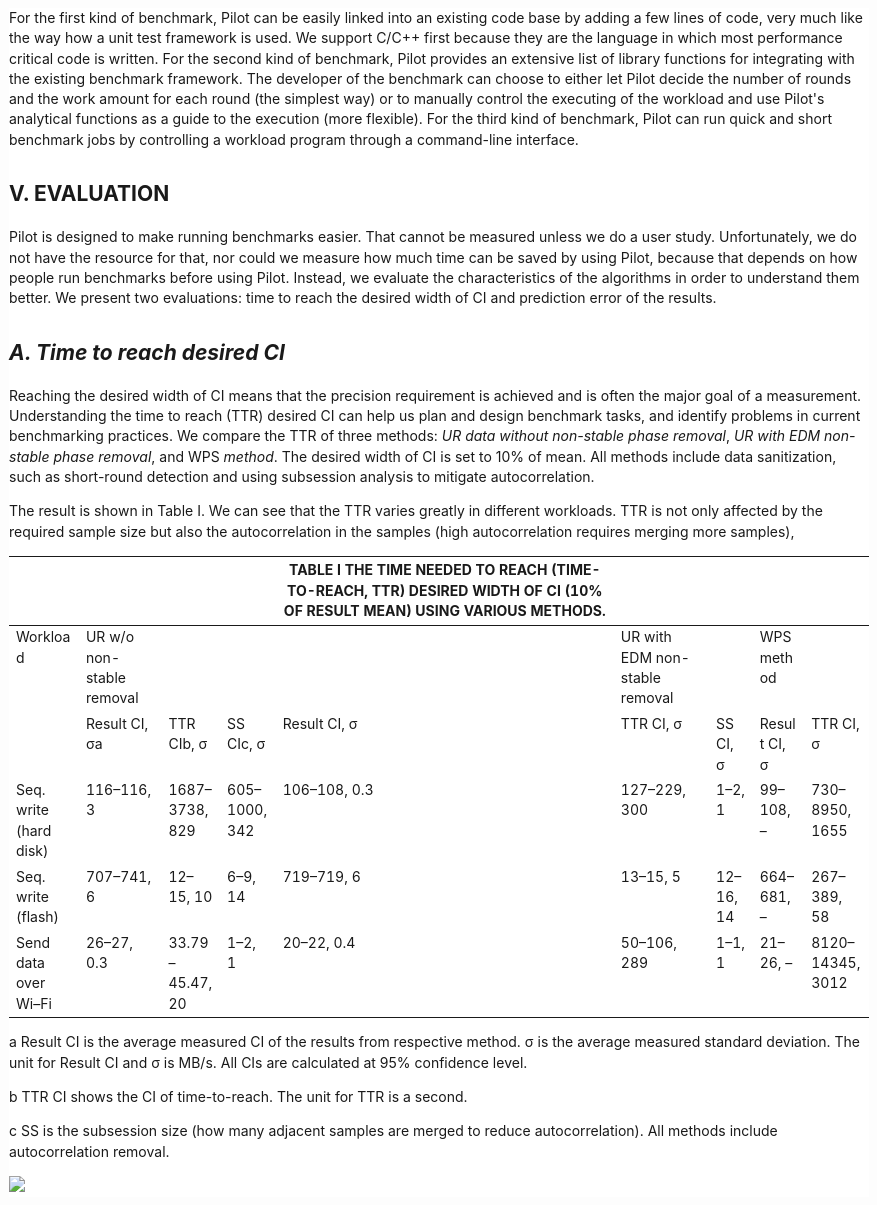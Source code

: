 For the first kind of benchmark, Pilot can be easily linked into an existing code base by adding a few lines of code, very much like the way how a unit test framework is used. We support C/C++ first because they are the language in which most performance critical code is written. For the second kind of benchmark, Pilot provides an extensive list of library functions for integrating with the existing benchmark framework. The developer of the benchmark can choose to either let Pilot decide the number of rounds and the work amount for each round (the simplest way) or to manually control the executing of the workload and use Pilot's analytical functions as a guide to the execution (more flexible). For the third kind of benchmark, Pilot can run quick and short benchmark jobs by controlling a workload program through a command-line interface.

## V. EVALUATION

Pilot is designed to make running benchmarks easier. That cannot be measured unless we do a user study. Unfortunately, we do not have the resource for that, nor could we measure how much time can be saved by using Pilot, because that depends on how people run benchmarks before using Pilot. Instead, we evaluate the characteristics of the algorithms in order to understand them better. We present two evaluations: time to reach the desired width of CI and prediction error of the results.

## *A. Time to reach desired CI*

Reaching the desired width of CI means that the precision requirement is achieved and is often the major goal of a measurement. Understanding the time to reach (TTR) desired CI can help us plan and design benchmark tasks, and identify problems in current benchmarking practices. We compare the TTR of three methods: *UR data without non-stable phase removal*, *UR with EDM non-stable phase removal*, and WPS *method*. The desired width of CI is set to 10% of mean. All methods include data sanitization, such as short-round detection and using subsession analysis to mitigate autocorrelation.

The result is shown in Table I. We can see that the TTR varies greatly in different workloads. TTR is not only affected by the required sample size but also the autocorrelation in the samples (high autocorrelation requires merging more samples),

|  |  |  |  | TABLE I THE TIME NEEDED TO REACH (TIME-TO-REACH, TTR) DESIRED WIDTH OF CI (10% OF RESULT MEAN) USING VARIOUS METHODS. |  |  |  |  |
| --- | --- | --- | --- | --- | --- | --- | --- | --- |
| Workload | UR w/o non-stable removal |  |  |  | UR with EDM non-stable removal |  | WPS method |  |
|  | Result CI, σa | TTR CIb, σ | SS CIc, σ | Result CI, σ | TTR CI, σ | SS CI, σ | Result CI, σ | TTR CI, σ |
| Seq. write (hard disk) | 116–116, 3 | 1687–3738, 829 | 605–1000, 342 | 106–108, 0.3 | 127–229, 300 | 1–2, 1 | 99–108, – | 730–8950, 1655 |
| Seq. write (flash) | 707–741, 6 | 12–15, 10 | 6–9, 14 | 719–719, 6 | 13–15, 5 | 12–16, 14 | 664–681, – | 267–389, 58 |
| Send data over Wi–Fi | 26–27, 0.3 | 33.79–45.47, 20 | 1–2, 1 | 20–22, 0.4 | 50–106, 289 | 1–1, 1 | 21–26, – | 8120–14345, 3012 |

a Result CI is the average measured CI of the results from respective method. σ is the average measured standard deviation. The unit for Result CI and σ is MB/s. All CIs are calculated at 95% confidence level.

b TTR CI shows the CI of time-to-reach. The unit for TTR is a second.

c SS is the subsession size (how many adjacent samples are merged to reduce autocorrelation). All methods include autocorrelation removal.

![](_page_8_Figure_4.png)
